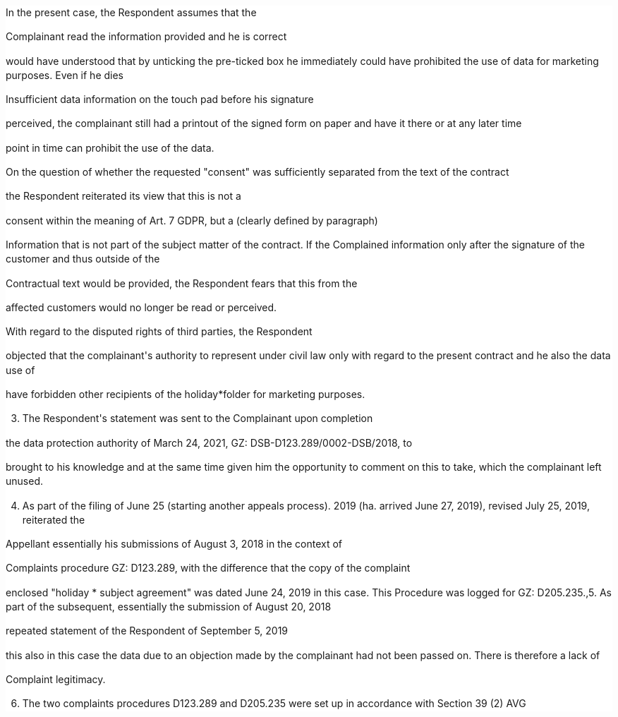 In the present case, the Respondent assumes that the

Complainant read the information provided and he is correct

would have understood that by unticking the pre-ticked box he immediately
could have prohibited the use of data for marketing purposes. Even if he dies

Insufficient data information on the touch pad before his signature

perceived, the complainant still had a printout of the
signed form on paper and have it there or at any later time

point in time can prohibit the use of the data.

On the question of whether the requested "consent" was sufficiently separated from the text of the contract

the Respondent reiterated its view that this is not a

consent within the meaning of Art. 7 GDPR, but a (clearly defined by paragraph)

Information that is not part of the subject matter of the contract. If the
Complained information only after the signature of the customer and thus outside of the

Contractual text would be provided, the Respondent fears that this from the

affected customers would no longer be read or perceived.

With regard to the disputed rights of third parties, the Respondent

objected that the complainant's authority to represent under civil law only
with regard to the present contract and he also the data use of

have forbidden other recipients of the holiday\*folder for marketing purposes.

3. The Respondent's statement was sent to the Complainant upon completion

the data protection authority of March 24, 2021, GZ: DSB-D123.289/0002-DSB/2018, to

brought to his knowledge and at the same time given him the opportunity to comment on this
to take, which the complainant left unused.

4. As part of the filing of June 25 (starting another appeals process).
2019 (ha. arrived June 27, 2019), revised July 25, 2019, reiterated the

Appellant essentially his submissions of August 3, 2018 in the context of

Complaints procedure GZ: D123.289, with the difference that the copy of the complaint

enclosed "holiday \* subject agreement" was dated June 24, 2019 in this case. This
Procedure was logged for GZ: D205.235.,5. As part of the subsequent, essentially the submission of August 20, 2018

repeated statement of the Respondent of September 5, 2019

this also in this case the data due to an objection made by the
complainant had not been passed on. There is therefore a lack of

Complaint legitimacy.

6. The two complaints procedures D123.289 and D205.235 were set up in accordance with Section 39 (2) AVG
